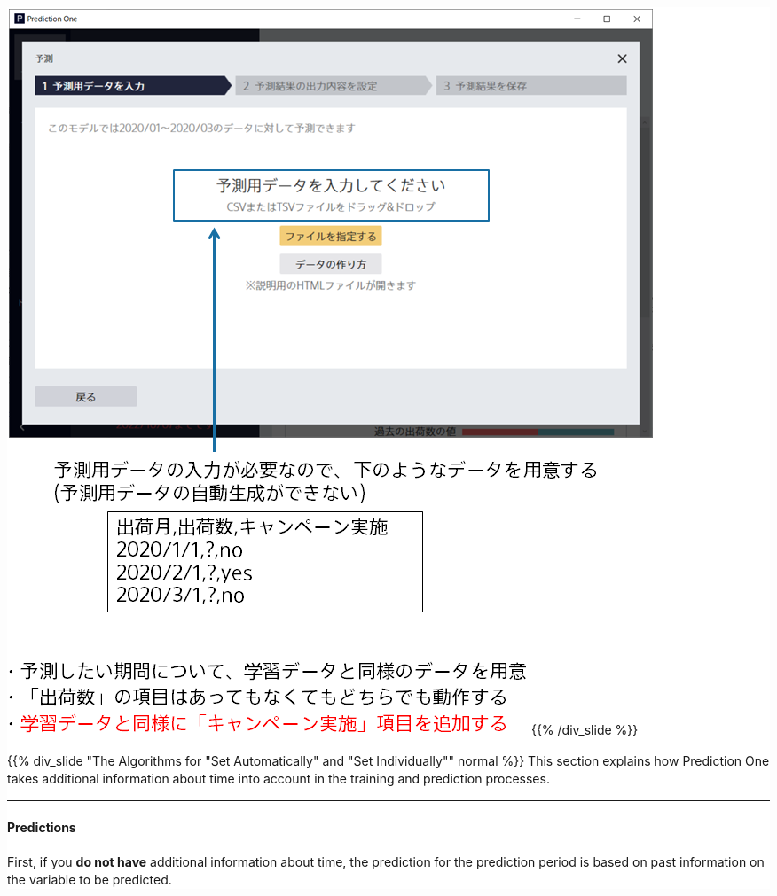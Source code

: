 ![](img_en/t_slide7.png)
![](img_en/t_slide8.png)
{{% /div_slide %}}

{{% div_slide "The Algorithms for "Set Automatically" and "Set Individually"" normal %}}
This section explains how Prediction One takes additional information about time into account in the training and prediction processes.
<hr/>

#### Predictions
First, if you **do not have** additional information about time, the prediction for the prediction period is based on past information on the variable to be predicted.

